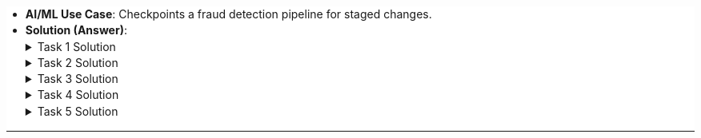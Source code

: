 - **AI/ML Use Case**: Checkpoints a fraud detection pipeline for staged changes.
- **Solution (Answer)**:
  <details><summary>Task 1 Solution</summary></details>
  <details><summary>Task 2 Solution</summary></details>
  <details><summary>Task 3 Solution</summary></details>
  <details><summary>Task 4 Solution</summary></details>
  <details><summary>Task 5 Solution</summary></details>

---
